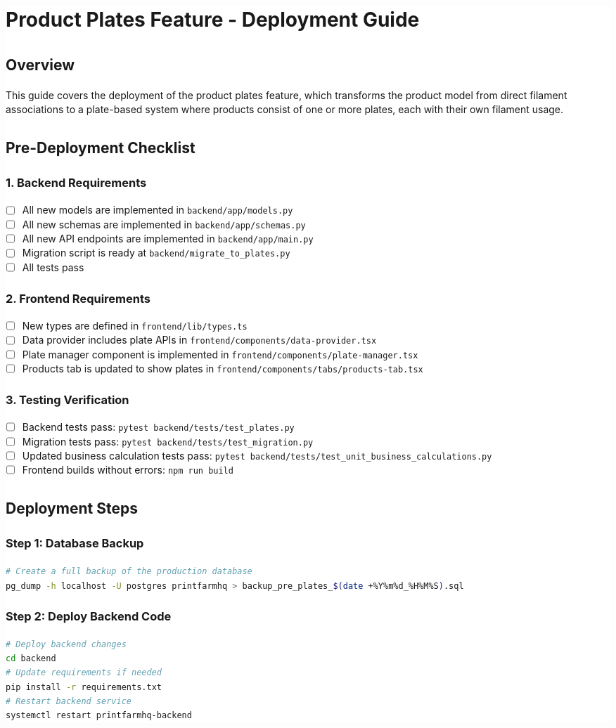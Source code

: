 # Product Plates Feature - Deployment Guide

## Overview

This guide covers the deployment of the product plates feature, which transforms the product model from direct filament associations to a plate-based system where products consist of one or more plates, each with their own filament usage.

## Pre-Deployment Checklist

### 1. Backend Requirements
- [ ] All new models are implemented in `backend/app/models.py`
- [ ] All new schemas are implemented in `backend/app/schemas.py`
- [ ] All new API endpoints are implemented in `backend/app/main.py`
- [ ] Migration script is ready at `backend/migrate_to_plates.py`
- [ ] All tests pass

### 2. Frontend Requirements  
- [ ] New types are defined in `frontend/lib/types.ts`
- [ ] Data provider includes plate APIs in `frontend/components/data-provider.tsx`
- [ ] Plate manager component is implemented in `frontend/components/plate-manager.tsx`
- [ ] Products tab is updated to show plates in `frontend/components/tabs/products-tab.tsx`

### 3. Testing Verification
- [ ] Backend tests pass: `pytest backend/tests/test_plates.py`
- [ ] Migration tests pass: `pytest backend/tests/test_migration.py` 
- [ ] Updated business calculation tests pass: `pytest backend/tests/test_unit_business_calculations.py`
- [ ] Frontend builds without errors: `npm run build`

## Deployment Steps

### Step 1: Database Backup
```bash
# Create a full backup of the production database
pg_dump -h localhost -U postgres printfarmhq > backup_pre_plates_$(date +%Y%m%d_%H%M%S).sql
```

### Step 2: Deploy Backend Code
```bash
# Deploy backend changes
cd backend
# Update requirements if needed
pip install -r requirements.txt
# Restart backend service
systemctl restart printfarmhq-backend
```
